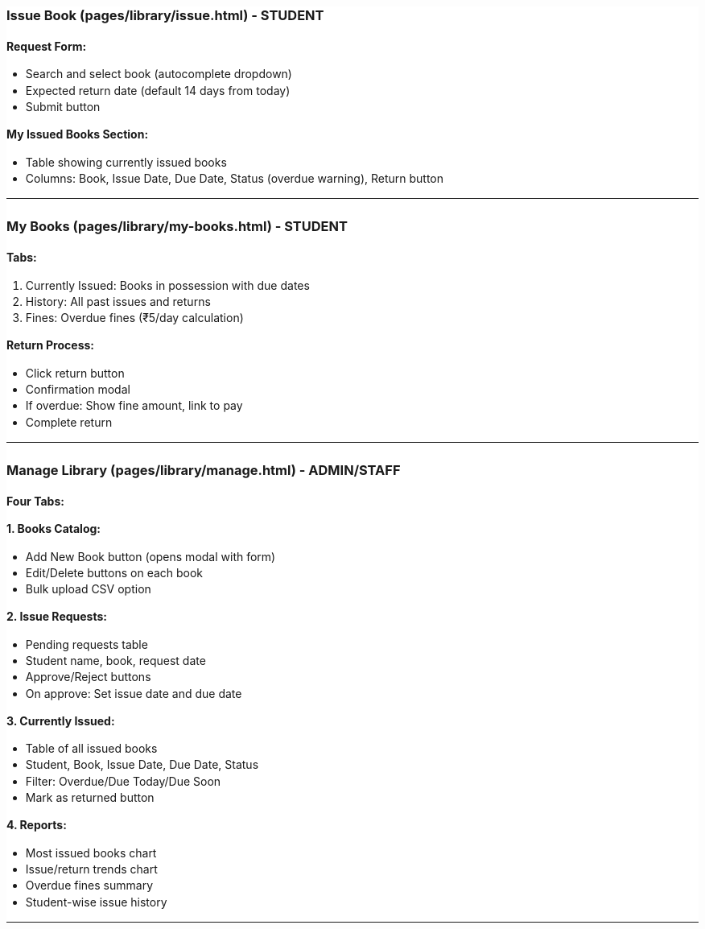 ### Issue Book (pages/library/issue.html) - STUDENT
**Request Form:**
- Search and select book (autocomplete dropdown)
- Expected return date (default 14 days from today)
- Submit button

**My Issued Books Section:**
- Table showing currently issued books
- Columns: Book, Issue Date, Due Date, Status (overdue warning), Return button

---

### My Books (pages/library/my-books.html) - STUDENT
**Tabs:**
1. Currently Issued: Books in possession with due dates
2. History: All past issues and returns
3. Fines: Overdue fines (₹5/day calculation)

**Return Process:**
- Click return button
- Confirmation modal
- If overdue: Show fine amount, link to pay
- Complete return

---

### Manage Library (pages/library/manage.html) - ADMIN/STAFF
**Four Tabs:**

**1. Books Catalog:**
- Add New Book button (opens modal with form)
- Edit/Delete buttons on each book
- Bulk upload CSV option

**2. Issue Requests:**
- Pending requests table
- Student name, book, request date
- Approve/Reject buttons
- On approve: Set issue date and due date

**3. Currently Issued:**
- Table of all issued books
- Student, Book, Issue Date, Due Date, Status
- Filter: Overdue/Due Today/Due Soon
- Mark as returned button

**4. Reports:**
- Most issued books chart
- Issue/return trends chart
- Overdue fines summary
- Student-wise issue history

---
